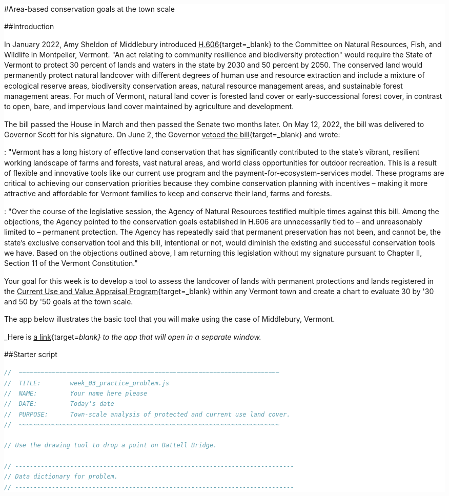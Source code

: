 #Area-based conservation goals at the town scale  

##Introduction  

In January 2022, Amy Sheldon of Middlebury introduced [H.606](https://legislature.vermont.gov/bill/status/2022/H.606){target=_blank} to the Committee on Natural Resources, Fish, and Wildlife in Montpelier, Vermont. "An act relating to community resilience and biodiversity protection" would require the State of Vermont to protect 30 percent of lands and waters in the state by 2030 and 50 percent by 2050. The conserved land would permanently protect natural landcover with different degrees of human use and resource extraction and include a mixture of ecological reserve areas, biodiversity conservation areas, natural resource management areas, and sustainable forest management areas. For much of Vermont, natural land cover is forested land cover or early-successional forest cover, in contrast to open, bare, and impervious land cover maintained by agriculture and development.  

The bill passed the House in March and then passed the Senate two months later. On May 12, 2022, the bill was delivered to Governor Scott for his signature. On June 2, the Governor [vetoed the bill](https://legislature.vermont.gov/Documents/2022/Docs/JOURNAL/hj220512.pdf#page=232){target=_blank} and wrote:  

: "Vermont has a long history of effective land conservation that has significantly
contributed to the state’s vibrant, resilient working landscape of farms and
forests, vast natural areas, and world class opportunities for outdoor recreation.
This is a result of flexible and innovative tools like our current use program
and the payment-for-ecosystem-services model. These programs are critical to
achieving our conservation priorities because they combine conservation
planning with incentives – making it more attractive and affordable for
Vermont families to keep and conserve their land, farms and forests.  

: "Over the course of the legislative session, the Agency of Natural Resources
testified multiple times against this bill. Among the objections, the Agency
pointed to the conservation goals established in H.606 are unnecessarily tied to
– and unreasonably limited to – permanent protection. The Agency has
repeatedly said that permanent preservation has not been, and cannot be, the
state’s exclusive conservation tool and this bill, intentional or not, would
diminish the existing and successful conservation tools we have.
Based on the objections outlined above, I am returning this legislation without
my signature pursuant to Chapter II, Section 11 of the Vermont Constitution."  

Your goal for this week is to develop a tool to assess the landcover of lands with permanent protections and lands registered in the [Current Use and Value Appraisal Program](https://agriculture.vermont.gov/land-use-renewable-energy/current-use-and-value-appraisal-program){target=_blank} within any Vermont town and create a chart to evaluate 30 by '30 and 50 by '50 goals at the town scale.    

The app below illustrates the basic tool that you will make using the case of Middlebury, Vermont.

<iframe
  src="https://jhowarth.users.earthengine.app/view/eeprimer-working-with-rasters"
  style="width:100%; height:800px;"
></iframe>

_Here is [a link](https://jhowarth.users.earthengine.app/view/eeprimer-working-with-rasters){target=_blank} to the app that will open in a separate window._

##Starter script  

```js
//  ~~~~~~~~~~~~~~~~~~~~~~~~~~~~~~~~~~~~~~~~~~~~~~~~~~~~~~~~~~~~~~~~~~~~~~~
//  TITLE:        week_03_practice_problem.js  
//  NAME:         Your name here please
//  DATE:         Today's date
//  PURPOSE:      Town-scale analysis of protected and current use land cover.      
//  ~~~~~~~~~~~~~~~~~~~~~~~~~~~~~~~~~~~~~~~~~~~~~~~~~~~~~~~~~~~~~~~~~~~~~~~

// Use the drawing tool to drop a point on Battell Bridge.

// ----------------------------------------------------------------------------
// Data dictionary for problem.
// ----------------------------------------------------------------------------

```